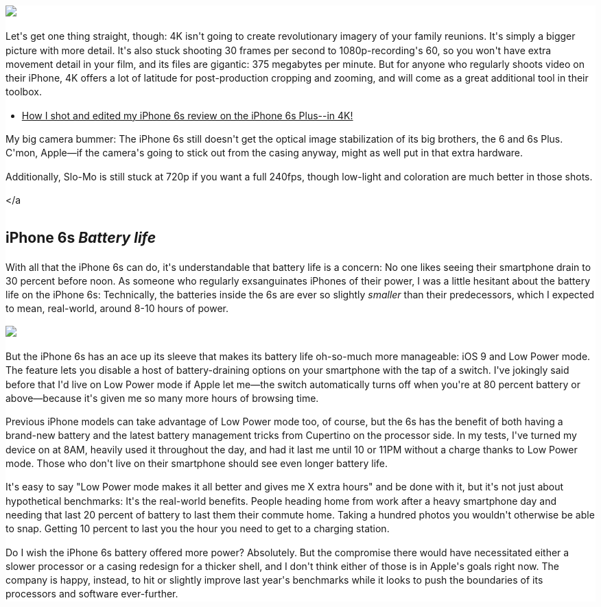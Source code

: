 ![](http://www.imore.com/sites/imore.com/files/styles/xlarge_wm_brw/public/field/image/2015/10/shot-on-iphone-6s-hero.JPG?itok=pfNX-4Ct)

Let's get one thing straight, though: 4K isn't going to create revolutionary imagery of your family reunions. It's simply a bigger picture with more detail. It's also stuck shooting 30 frames per second to 1080p-recording's 60, so you won't have extra movement detail in your film, and its files are gigantic: 375 megabytes per minute. But for anyone who regularly shoots video on their iPhone, 4K offers a lot of latitude for post-production cropping and zooming, and will come as a great additional tool in their toolbox.

  * [How I shot and edited my iPhone 6s review on the iPhone 6s Plus--in 4K!](/how-i-shot-and-edited-my-iphone-6s-review-iphone-6s-plus-4k)

My big camera bummer: The iPhone 6s still doesn't get the optical image stabilization of its big brothers, the 6 and 6s Plus. C'mon, Apple—if the camera's going to stick out from the casing anyway, might as well put in that extra hardware.

Additionally, Slo-Mo is still stuck at 720p if you want a full 240fps, though low-light and coloration are much better in those shots.

</a

## iPhone 6s _Battery life_

With all that the iPhone 6s can do, it's understandable that battery life is a concern: No one likes seeing their smartphone drain to 30 percent before noon. As someone who regularly exsanguinates iPhones of their power, I was a little hesitant about the battery life on the iPhone 6s: Technically, the batteries inside the 6s are ever so slightly _smaller_ than their predecessors, which I expected to mean, real-world, around 8-10 hours of power.

![](http://www.imore.com/sites/imore.com/files/styles/xlarge_wm_brw/public/field/image/2015/10/iphone-6s-4k-video-shoot.PNG?itok=pTkbIGlv)

But the iPhone 6s has an ace up its sleeve that makes its battery life oh-so-much more manageable: iOS 9 and Low Power mode. The feature lets you disable a host of battery-draining options on your smartphone with the tap of a switch. I've jokingly said before that I'd live on Low Power mode if Apple let me—the switch automatically turns off when you're at 80 percent battery or above—because it's given me so many more hours of browsing time.

Previous iPhone models can take advantage of Low Power mode too, of course, but the 6s has the benefit of both having a brand-new battery and the latest battery management tricks from Cupertino on the processor side. In my tests, I've turned my device on at 8AM, heavily used it throughout the day, and had it last me until 10 or 11PM without a charge thanks to Low Power mode. Those who don't live on their smartphone should see even longer battery life.

It's easy to say "Low Power mode makes it all better and gives me X extra hours" and be done with it, but it's not just about hypothetical benchmarks: It's the real-world benefits. People heading home from work after a heavy smartphone day and needing that last 20 percent of battery to last them their commute home. Taking a hundred photos you wouldn't otherwise be able to snap. Getting 10 percent to last you the hour you need to get to a charging station.

Do I wish the iPhone 6s battery offered more power? Absolutely. But the compromise there would have necessitated either a slower processor or a casing redesign for a thicker shell, and I don't think either of those is in Apple's goals right now. The company is happy, instead, to hit or slightly improve last year's benchmarks while it looks to push the boundaries of its processors and software ever-further.
